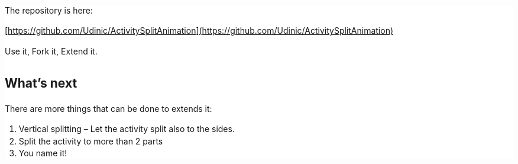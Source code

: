 The repository is here:

[https://github.com/Udinic/ActivitySplitAnimation](https://github.com/Udinic/ActivitySplitAnimation)

Use it, Fork it, Extend it.


## What’s next


There are more things that can be done to extends it:

1. Vertical splitting – Let the activity split also to the sides.
2. Split the activity to more than 2 parts
3. You name it!
